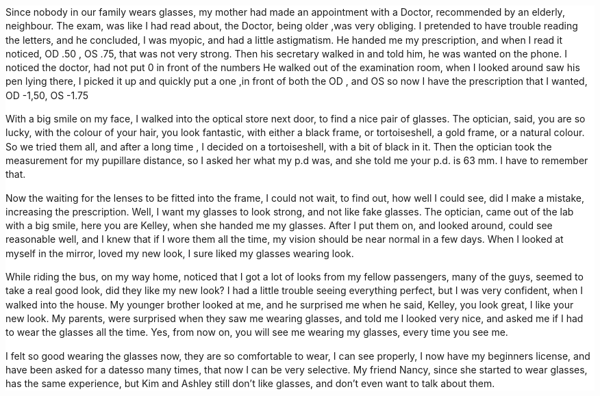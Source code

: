 

Since nobody in our family wears glasses, my mother had made an appointment with a Doctor,
recommended by an elderly, neighbour.
The exam, was like I had read about, the Doctor, being older ,was very obliging.
I pretended to have trouble reading the letters, and he concluded, I was myopic, and had a little astigmatism.
He handed me my prescription, and when I read it noticed, OD .50 , OS .75, that was not very strong.
Then his secretary walked in and told him, he was wanted on the phone.
I noticed the doctor, had not put 0 in front of the numbers
He walked out of the examination room, when I looked around saw his pen lying there, I picked it up and quickly put a one ,in front of both the OD , and OS so now I have the prescription
that I wanted, OD -1,50, OS -1.75


With a big smile on my face, I walked into the optical store next door, to find a nice pair of glasses.
The optician, said, you are so lucky, with the colour of your hair, you look fantastic, with either a black frame, or tortoiseshell, a gold frame, or a natural colour.
So we tried them all, and after a long time , I decided on a tortoiseshell, with a bit of black in it.
Then the optician took the measurement for my pupillare distance, so I asked her what my p.d was, and she told me your p.d. is 63 mm.
I have to remember that.


Now the waiting for the lenses to be fitted into the frame,
I could not wait, to find out, how well I could see, did I make a mistake, increasing the prescription.
Well, I want my glasses to look strong, and not like fake glasses.
The optician, came out of the lab with a big smile, here you are Kelley, when she handed me my glasses.
After I put them on, and looked around, could see reasonable well, and I knew that if I wore them all the time, my vision should be near normal in a few days.
When I looked at myself in the mirror, loved my new look, I sure liked my glasses wearing look.


While riding the bus, on my way home, noticed that I got a lot of looks from my fellow passengers,
many of the guys, seemed to take a real good look, did they like my new look?
I had a little trouble seeing everything perfect, but I was very confident, when I walked into the house.
My younger brother looked at me, and he surprised me when he said, Kelley, you look great, I like your new look.
My parents, were surprised when they saw me wearing glasses, and told me I looked very nice, and asked me if I had to wear the glasses all the time.
Yes, from now on, you will see me wearing my glasses, every time you see me.


I felt so good wearing the glasses now, they are so comfortable to wear, I can see properly, I now have my beginners license, and have been asked for a datesso many times, that now I can be very selective.
My friend Nancy, since she started to wear glasses, has the same experience, but Kim and Ashley still don’t like glasses, and don’t even want to talk about them.


